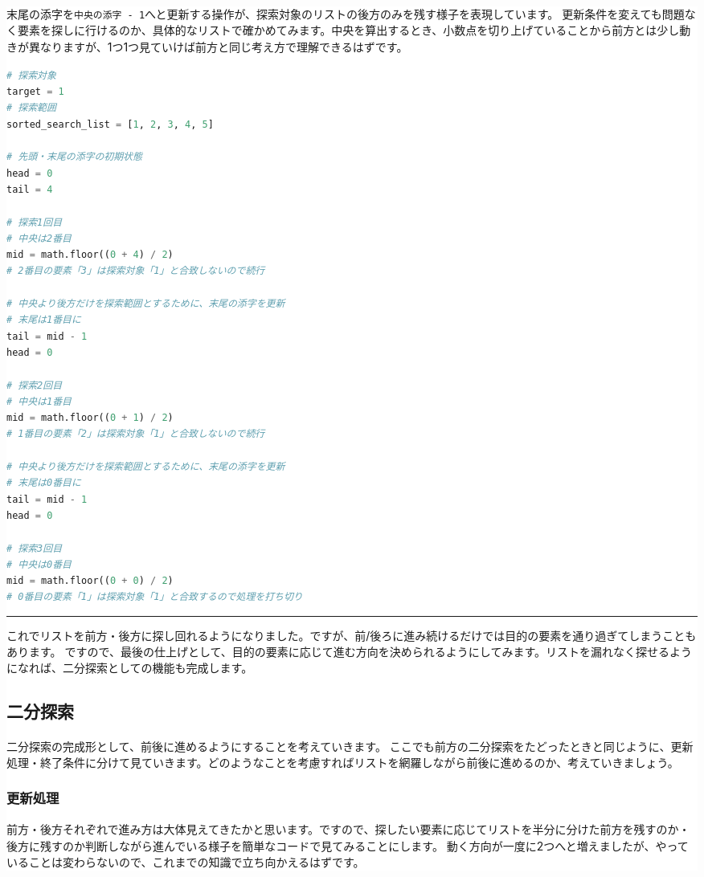 末尾の添字を`中央の添字 - 1`へと更新する操作が、探索対象のリストの後方のみを残す様子を表現しています。
更新条件を変えても問題なく要素を探しに行けるのか、具体的なリストで確かめてみます。中央を算出するとき、小数点を切り上げていることから前方とは少し動きが異なりますが、1つ1つ見ていけば前方と同じ考え方で理解できるはずです。

```Python
# 探索対象
target = 1
# 探索範囲
sorted_search_list = [1, 2, 3, 4, 5]

# 先頭・末尾の添字の初期状態
head = 0
tail = 4

# 探索1回目
# 中央は2番目
mid = math.floor((0 + 4) / 2)
# 2番目の要素「3」は探索対象「1」と合致しないので続行

# 中央より後方だけを探索範囲とするために、末尾の添字を更新
# 末尾は1番目に
tail = mid - 1
head = 0

# 探索2回目
# 中央は1番目
mid = math.floor((0 + 1) / 2)
# 1番目の要素「2」は探索対象「1」と合致しないので続行

# 中央より後方だけを探索範囲とするために、末尾の添字を更新
# 末尾は0番目に
tail = mid - 1
head = 0

# 探索3回目
# 中央は0番目
mid = math.floor((0 + 0) / 2)
# 0番目の要素「1」は探索対象「1」と合致するので処理を打ち切り
```

---

これでリストを前方・後方に探し回れるようになりました。ですが、前/後ろに進み続けるだけでは目的の要素を通り過ぎてしまうこともあります。
ですので、最後の仕上げとして、目的の要素に応じて進む方向を決められるようにしてみます。リストを漏れなく探せるようになれば、二分探索としての機能も完成します。

## 二分探索

二分探索の完成形として、前後に進めるようにすることを考えていきます。
ここでも前方の二分探索をたどったときと同じように、更新処理・終了条件に分けて見ていきます。どのようなことを考慮すればリストを網羅しながら前後に進めるのか、考えていきましょう。

### 更新処理

前方・後方それぞれで進み方は大体見えてきたかと思います。ですので、探したい要素に応じてリストを半分に分けた前方を残すのか・後方に残すのか判断しながら進んでいる様子を簡単なコードで見てみることにします。
動く方向が一度に2つへと増えましたが、やっていることは変わらないので、これまでの知識で立ち向かえるはずです。
